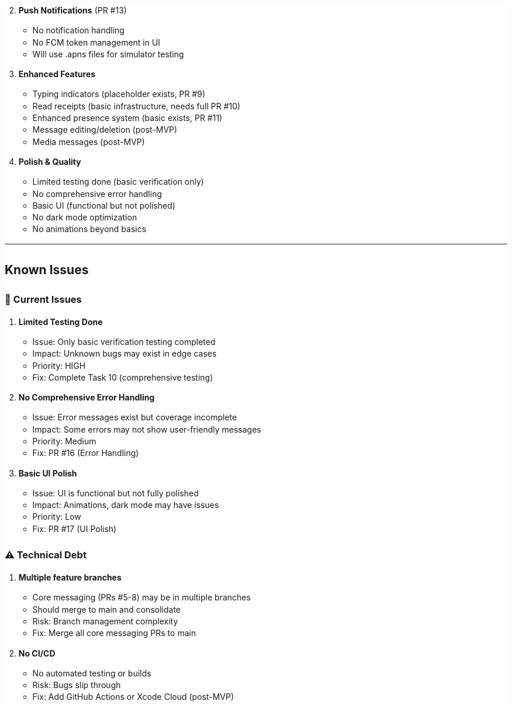 2. **Push Notifications** (PR #13)
   - No notification handling
   - No FCM token management in UI
   - Will use .apns files for simulator testing

3. **Enhanced Features**
   - Typing indicators (placeholder exists, PR #9)
   - Read receipts (basic infrastructure, needs full PR #10)
   - Enhanced presence system (basic exists, PR #11)
   - Message editing/deletion (post-MVP)
   - Media messages (post-MVP)

4. **Polish & Quality**
   - Limited testing done (basic verification only)
   - No comprehensive error handling
   - Basic UI (functional but not polished)
   - No dark mode optimization
   - No animations beyond basics

---

## Known Issues

### 🐛 Current Issues
1. **Limited Testing Done**
   - Issue: Only basic verification testing completed
   - Impact: Unknown bugs may exist in edge cases
   - Priority: HIGH
   - Fix: Complete Task 10 (comprehensive testing)

2. **No Comprehensive Error Handling**
   - Issue: Error messages exist but coverage incomplete
   - Impact: Some errors may not show user-friendly messages
   - Priority: Medium
   - Fix: PR #16 (Error Handling)

3. **Basic UI Polish**
   - Issue: UI is functional but not fully polished
   - Impact: Animations, dark mode may have issues
   - Priority: Low
   - Fix: PR #17 (UI Polish)

### ⚠️ Technical Debt
1. **Multiple feature branches**
   - Core messaging (PRs #5-8) may be in multiple branches
   - Should merge to main and consolidate
   - Risk: Branch management complexity
   - Fix: Merge all core messaging PRs to main

2. **No CI/CD**
   - No automated testing or builds
   - Risk: Bugs slip through
   - Fix: Add GitHub Actions or Xcode Cloud (post-MVP)
